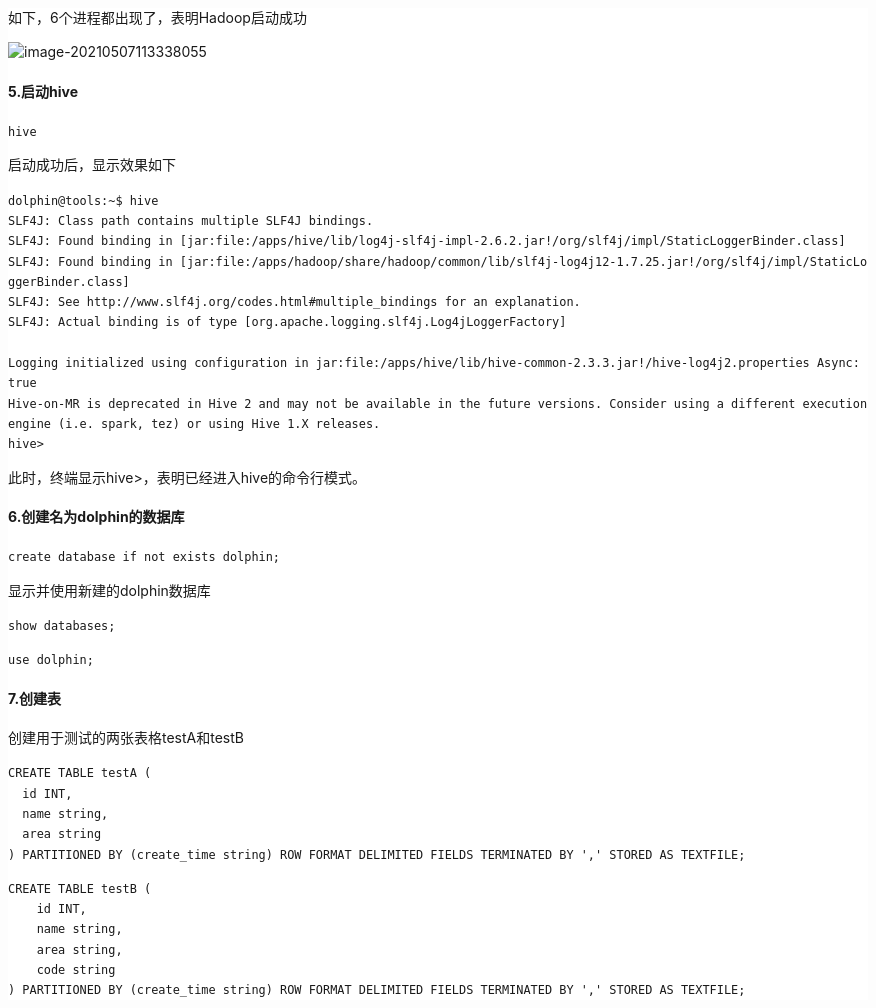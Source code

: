 如下，6个进程都出现了，表明Hadoop启动成功

![image-20210507113338055](https://gitee.com/shenhao-stu/picgo/raw/master/DataWhale/20210511234649.png)

#### 5.启动hive

`hive`

启动成功后，显示效果如下

```
dolphin@tools:~$ hive
SLF4J: Class path contains multiple SLF4J bindings.
SLF4J: Found binding in [jar:file:/apps/hive/lib/log4j-slf4j-impl-2.6.2.jar!/org/slf4j/impl/StaticLoggerBinder.class]
SLF4J: Found binding in [jar:file:/apps/hadoop/share/hadoop/common/lib/slf4j-log4j12-1.7.25.jar!/org/slf4j/impl/StaticLoggerBinder.class]
SLF4J: See http://www.slf4j.org/codes.html#multiple_bindings for an explanation.
SLF4J: Actual binding is of type [org.apache.logging.slf4j.Log4jLoggerFactory]
 
Logging initialized using configuration in jar:file:/apps/hive/lib/hive-common-2.3.3.jar!/hive-log4j2.properties Async: true
Hive-on-MR is deprecated in Hive 2 and may not be available in the future versions. Consider using a different execution engine (i.e. spark, tez) or using Hive 1.X releases.
hive>
```

此时，终端显示hive>，表明已经进入hive的命令行模式。

#### 6.创建名为dolphin的数据库

`create database if not exists dolphin;`

显示并使用新建的dolphin数据库

`show databases;`

`use dolphin;`

#### 7.创建表

创建用于测试的两张表格testA和testB

```
CREATE TABLE testA ( 
  id INT, 
  name string, 
  area string 
) PARTITIONED BY (create_time string) ROW FORMAT DELIMITED FIELDS TERMINATED BY ',' STORED AS TEXTFILE;
```

```
CREATE TABLE testB (  
    id INT,  
    name string,  
    area string,  
    code string  
) PARTITIONED BY (create_time string) ROW FORMAT DELIMITED FIELDS TERMINATED BY ',' STORED AS TEXTFILE;
```
